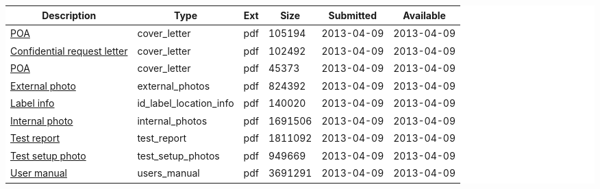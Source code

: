 | Description | Type | Ext | Size | Submitted | Available |
| ----------- | ---- | --- | ---- | --------- | --------- |
| [POA](X8F-SKYPRO-BT/65915eb5a822fbf4c173b120d8dc65d1/1934924.pdf) | cover_letter | pdf | 105194 | 2013-04-09 | 2013-04-09 |
| [Confidential request letter](X8F-SKYPRO-BT/65915eb5a822fbf4c173b120d8dc65d1/1934925.pdf) | cover_letter | pdf | 102492 | 2013-04-09 | 2013-04-09 |
| [POA](X8F-SKYPRO-BT/65915eb5a822fbf4c173b120d8dc65d1/1934926.pdf) | cover_letter | pdf | 45373 | 2013-04-09 | 2013-04-09 |
| [External photo](X8F-SKYPRO-BT/65915eb5a822fbf4c173b120d8dc65d1/1934933.pdf) | external_photos | pdf | 824392 | 2013-04-09 | 2013-04-09 |
| [Label info](X8F-SKYPRO-BT/65915eb5a822fbf4c173b120d8dc65d1/1934932.pdf) | id_label_location_info | pdf | 140020 | 2013-04-09 | 2013-04-09 |
| [Internal photo](X8F-SKYPRO-BT/65915eb5a822fbf4c173b120d8dc65d1/1934934.pdf) | internal_photos | pdf | 1691506 | 2013-04-09 | 2013-04-09 |
| [Test report](X8F-SKYPRO-BT/65915eb5a822fbf4c173b120d8dc65d1/1934930.pdf) | test_report | pdf | 1811092 | 2013-04-09 | 2013-04-09 |
| [Test setup photo](X8F-SKYPRO-BT/65915eb5a822fbf4c173b120d8dc65d1/1934931.pdf) | test_setup_photos | pdf | 949669 | 2013-04-09 | 2013-04-09 |
| [User manual](X8F-SKYPRO-BT/65915eb5a822fbf4c173b120d8dc65d1/1934935.pdf) | users_manual | pdf | 3691291 | 2013-04-09 | 2013-04-09 |
